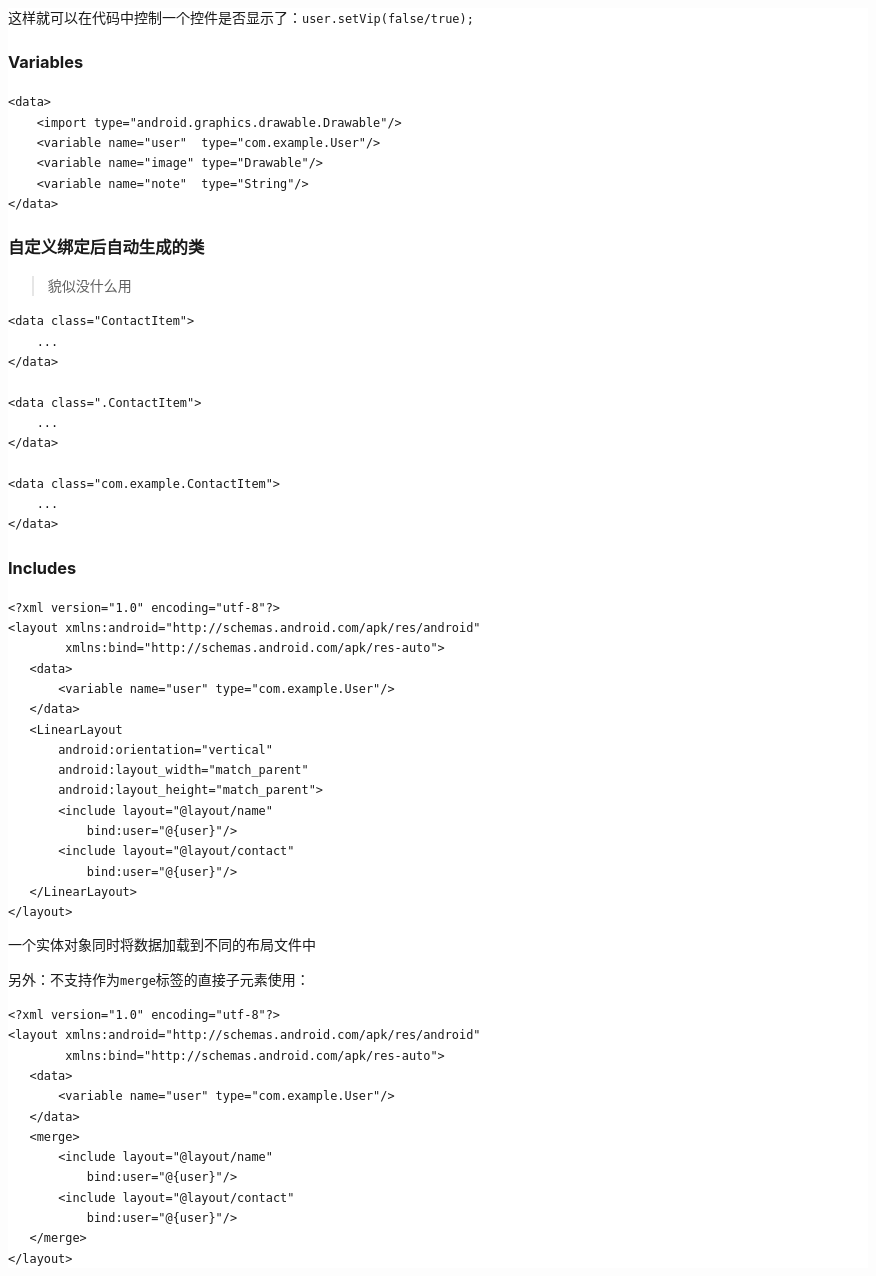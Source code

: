 这样就可以在代码中控制一个控件是否显示了：`user.setVip(false/true);`

### Variables

	<data>
	    <import type="android.graphics.drawable.Drawable"/>
	    <variable name="user"  type="com.example.User"/>
	    <variable name="image" type="Drawable"/>
	    <variable name="note"  type="String"/>
	</data>

### 自定义绑定后自动生成的类
>貌似没什么用

	<data class="ContactItem">
	    ...
	</data>

	<data class=".ContactItem">
	    ...
	</data>

	<data class="com.example.ContactItem">
	    ...
	</data>

### Includes

	<?xml version="1.0" encoding="utf-8"?>
	<layout xmlns:android="http://schemas.android.com/apk/res/android"
	        xmlns:bind="http://schemas.android.com/apk/res-auto">
	   <data>
	       <variable name="user" type="com.example.User"/>
	   </data>
	   <LinearLayout
	       android:orientation="vertical"
	       android:layout_width="match_parent"
	       android:layout_height="match_parent">
	       <include layout="@layout/name"
	           bind:user="@{user}"/>
	       <include layout="@layout/contact"
	           bind:user="@{user}"/>
	   </LinearLayout>
	</layout>

一个实体对象同时将数据加载到不同的布局文件中

另外：不支持作为`merge`标签的直接子元素使用：

	<?xml version="1.0" encoding="utf-8"?>
	<layout xmlns:android="http://schemas.android.com/apk/res/android"
	        xmlns:bind="http://schemas.android.com/apk/res-auto">
	   <data>
	       <variable name="user" type="com.example.User"/>
	   </data>
	   <merge>
	       <include layout="@layout/name"
	           bind:user="@{user}"/>
	       <include layout="@layout/contact"
	           bind:user="@{user}"/>
	   </merge>
	</layout>
